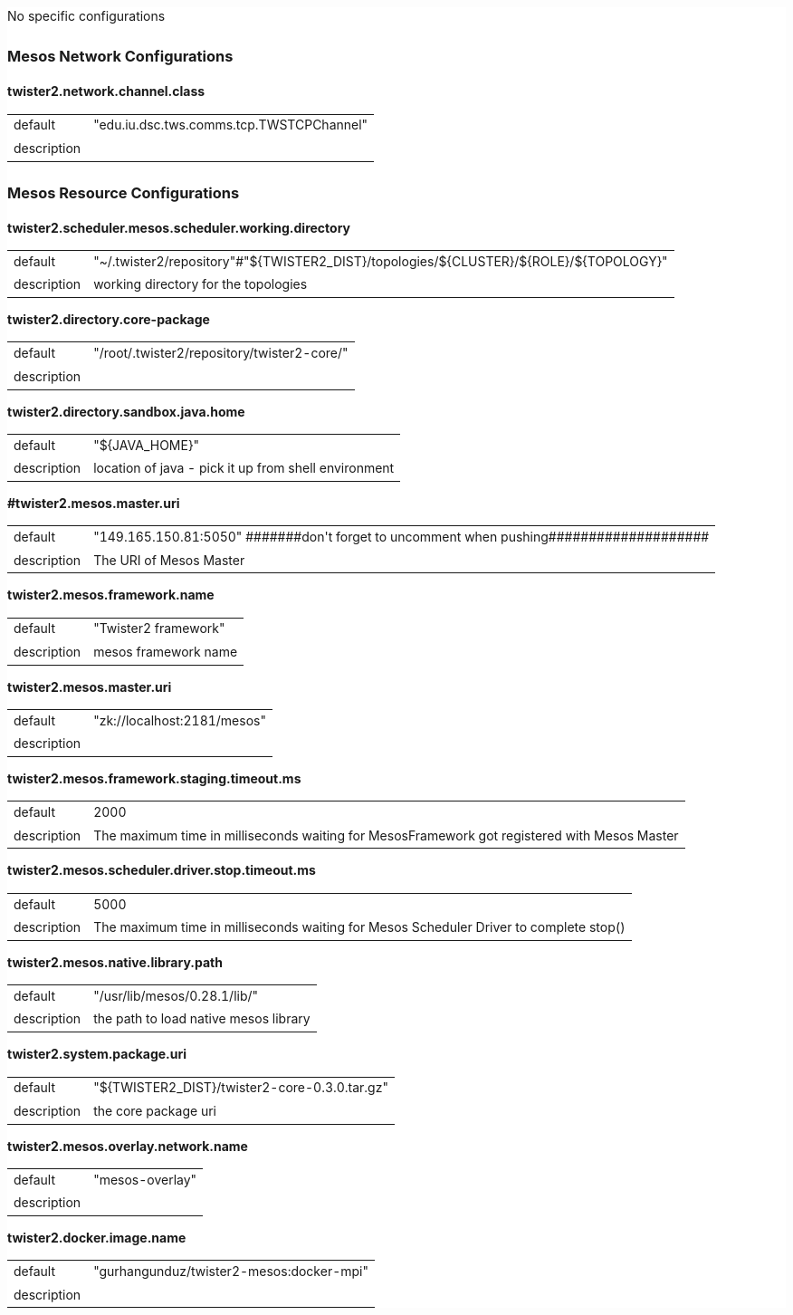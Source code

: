 

No specific configurations
### Mesos Network Configurations



**twister2.network.channel.class**
<table><tr><td>default</td><td>"edu.iu.dsc.tws.comms.tcp.TWSTCPChannel"</td><tr><td>description</td><td></td></table>

### Mesos Resource Configurations



**twister2.scheduler.mesos.scheduler.working.directory**
<table><tr><td>default</td><td>"~/.twister2/repository"#"${TWISTER2_DIST}/topologies/${CLUSTER}/${ROLE}/${TOPOLOGY}"</td><tr><td>description</td><td>working directory for the topologies</td></table>

**twister2.directory.core-package**
<table><tr><td>default</td><td>"/root/.twister2/repository/twister2-core/"</td><tr><td>description</td><td></td></table>

**twister2.directory.sandbox.java.home**
<table><tr><td>default</td><td>"${JAVA_HOME}"</td><tr><td>description</td><td>location of java - pick it up from shell environment</td></table>

**#twister2.mesos.master.uri**
<table><tr><td>default</td><td>"149.165.150.81:5050"     #######don't forget to uncomment when pushing####################</td><tr><td>description</td><td>The URI of Mesos Master</td></table>

**twister2.mesos.framework.name**
<table><tr><td>default</td><td>"Twister2 framework"</td><tr><td>description</td><td>mesos framework name</td></table>

**twister2.mesos.master.uri**
<table><tr><td>default</td><td>"zk://localhost:2181/mesos"</td><tr><td>description</td><td></td></table>

**twister2.mesos.framework.staging.timeout.ms**
<table><tr><td>default</td><td>2000</td><tr><td>description</td><td>The maximum time in milliseconds waiting for MesosFramework got registered with Mesos Master</td></table>

**twister2.mesos.scheduler.driver.stop.timeout.ms**
<table><tr><td>default</td><td>5000</td><tr><td>description</td><td>The maximum time in milliseconds waiting for Mesos Scheduler Driver to complete stop()</td></table>

**twister2.mesos.native.library.path**
<table><tr><td>default</td><td>"/usr/lib/mesos/0.28.1/lib/"</td><tr><td>description</td><td>the path to load native mesos library</td></table>

**twister2.system.package.uri**
<table><tr><td>default</td><td>"${TWISTER2_DIST}/twister2-core-0.3.0.tar.gz"</td><tr><td>description</td><td>the core package uri</td></table>

**twister2.mesos.overlay.network.name**
<table><tr><td>default</td><td>"mesos-overlay"</td><tr><td>description</td><td></td></table>

**twister2.docker.image.name**
<table><tr><td>default</td><td>"gurhangunduz/twister2-mesos:docker-mpi"</td><tr><td>description</td><td></td></table>
